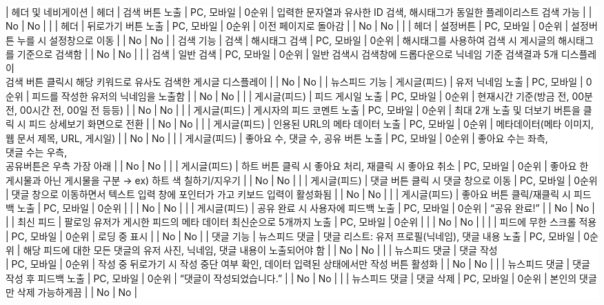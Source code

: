 | 헤더 및 네비게이션           | 헤더      | 검색 버튼 노출                             | PC, 모바일 | 0순위   | 입력한 문자열과 유사한 ID 검색, 해시태그가 동일한 플레이리스트 검색 가능                                                                                                                        |                 | No    | No     |
|                      | 헤더      | 뒤로가기 버튼 노출                           | PC, 모바일 | 0순위   | 이전 페이지로 돌아감                                                                                                                                                       |                 | No    | No     |
|                      | 헤더      | 설정버튼                                 | PC, 모바일 | 0순위   | 설정버튼 누를 시 설정창으로 이동                                                                                                                                                |                 | No    | No     |
| 검색 기능                | 검색      | 해시태그 검색                              | PC, 모바일 | 0순위   | 해시태그를 사용하여 검색 시 게시글의 해시태그를 기준으로 검색함                                                                                                                               |                 | No    | No     |
|                      | 검색      | 일반 검색                                | PC, 모바일 | 0순위   | 일반 검색시 검색창에 드롭다운으로 닉네임 기준 검색결과 5개 디스플레이<br>검색 버튼 클릭시 해당 키워드로 유사도 검색한 게시글 디스플레이                                                                                    |                 | No    | No     |
| 뉴스피드 기능              | 게시글(피드) | 유저 닉네임 노출                            | PC, 모바일 | 0순위   | 피드를 작성한 유저의 닉네임을 노출함                                                                                                                                              |                 | No    | No     |
|                      | 게시글(피드) | 피드 게시일 노출                            | PC, 모바일 | 0순위   | 현재시간 기준(방금 전, 00분 전, 00시간 전, 00일 전 등등)                                                                                                                            |                 | No    | No     |
|                      | 게시글(피드) | 게시자의 피드 코멘트 노출                       | PC, 모바일 | 0순위   | 최대 2개 노출 및 더보기 버튼을 클릭 시 피드 상세보기 화면으로 전환                                                                                                                           |                 | No    | No     |
|                      | 게시글(피드) | 인용된 URL의 메타 데이터 노출                   | PC, 모바일 | 0순위   | 메타데이터(메타 이미지, 웹 문서 제목, URL, 게시일)                                                                                                                                  |                 | No    | No     |
|                      | 게시글(피드) | 좋아요 수, 댓글 수, 공유 버튼 노출                | PC, 모바일 | 0순위   | 좋아요 수는 좌측,<br>댓글 수는 우측,<br>공유버튼은 우측 가장 아래                                                                                                                         |                 | No    | No     |
|                      | 게시글(피드) | 하트 버튼 클릭 시 좋아요 처리, 재클릭 시 좋아요 취소      | PC, 모바일 | 0순위   | 좋아요 한 게시물과 아닌 게시물을 구분 → ex) 하트 색 칠하기/지우기                                                                                                                          |                 | No    | No     |
|                      | 게시글(피드) | 댓글 버튼 클릭 시 댓글 창으로 이동                 | PC, 모바일 | 0순위   | 댓글 창으로 이동하면서 텍스트 입력 창에 포인터가 가고 키보드 입력이 활성화됨                                                                                                                       |                 | No    | No     |
|                      | 게시글(피드) | 좋아요 버튼 클릭/재클릭 시 피드백 노출               | PC, 모바일 | 0순위   |                                                                                                                                                                   |                 | No    | No     |
|                      | 게시글(피드) | 공유 완료 시 사용자에 피드백 노출                  | PC, 모바일 | 0순위   | “공유 완료!”                                                                                                                                                          |                 | No    | No     |
|                      | 최신 피드   | 팔로잉 유저가 게시한 피드의 메타 데이터 최신순으로 5개까지 노출 | PC, 모바일 | 0순위   |                                                                                                                                                                   |                 | No    | No     |
|                      |         | 피드에 무한 스크롤 적용                        | PC, 모바일 | 0순위   | 로딩 중 표시                                                                                                                                                           |                 | No    | No     |
| 댓글 기능                | 뉴스피드 댓글 | 댓글 리스트: 유저 프로필(닉네임), 댓글 내용 노출        | PC, 모바일 | 0순위   | 해당 피드에 대한 모든 댓글의 유저 사진, 닉네임, 댓글 내용이 노출되어야 함                                                                                                                       |                 | No    | No     |
|                      | 뉴스피드 댓글 | 댓글 작성<br>                            | PC, 모바일 | 0순위   | 작성 중 뒤로가기 시 작성 중단 여부 확인, 데이터 입력된 상태에서만 작성 버튼 활성화                                                                                                                  |                 | No    | No     |
|                      | 뉴스피드 댓글 | 댓글 작성 후 피드백 노출                       | PC, 모바일 | 0순위   | “댓글이 작성되었습니다.”                                                                                                                                                    |                 | No    | No     |
|                      | 뉴스피드 댓글 | 댓글 삭제                                | PC, 모바일 | 0순위   | 본인의 댓글만 삭제 가능하게끔                                                                                                                                                  |                 | No    | No     |